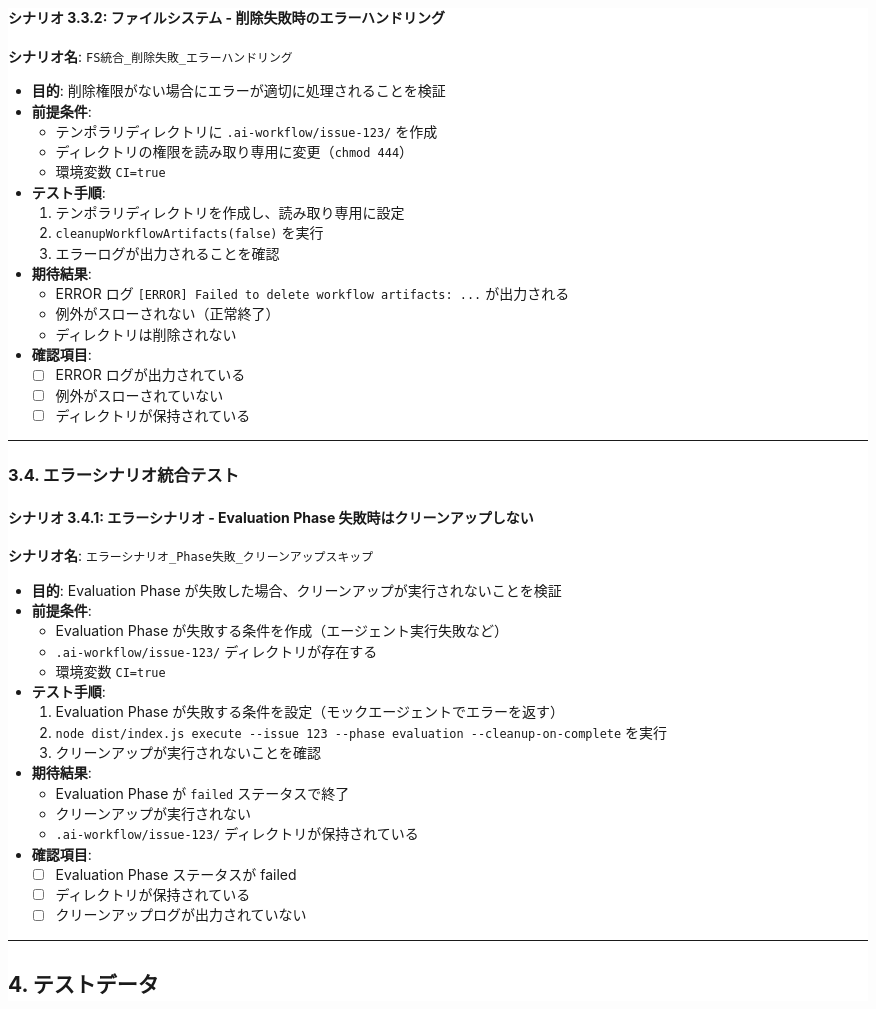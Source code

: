 
#### シナリオ 3.3.2: ファイルシステム - 削除失敗時のエラーハンドリング

**シナリオ名**: `FS統合_削除失敗_エラーハンドリング`

- **目的**: 削除権限がない場合にエラーが適切に処理されることを検証
- **前提条件**:
  - テンポラリディレクトリに `.ai-workflow/issue-123/` を作成
  - ディレクトリの権限を読み取り専用に変更（`chmod 444`）
  - 環境変数 `CI=true`
- **テスト手順**:
  1. テンポラリディレクトリを作成し、読み取り専用に設定
  2. `cleanupWorkflowArtifacts(false)` を実行
  3. エラーログが出力されることを確認
- **期待結果**:
  - ERROR ログ `[ERROR] Failed to delete workflow artifacts: ...` が出力される
  - 例外がスローされない（正常終了）
  - ディレクトリは削除されない
- **確認項目**:
  - [ ] ERROR ログが出力されている
  - [ ] 例外がスローされていない
  - [ ] ディレクトリが保持されている

---

### 3.4. エラーシナリオ統合テスト

#### シナリオ 3.4.1: エラーシナリオ - Evaluation Phase 失敗時はクリーンアップしない

**シナリオ名**: `エラーシナリオ_Phase失敗_クリーンアップスキップ`

- **目的**: Evaluation Phase が失敗した場合、クリーンアップが実行されないことを検証
- **前提条件**:
  - Evaluation Phase が失敗する条件を作成（エージェント実行失敗など）
  - `.ai-workflow/issue-123/` ディレクトリが存在する
  - 環境変数 `CI=true`
- **テスト手順**:
  1. Evaluation Phase が失敗する条件を設定（モックエージェントでエラーを返す）
  2. `node dist/index.js execute --issue 123 --phase evaluation --cleanup-on-complete` を実行
  3. クリーンアップが実行されないことを確認
- **期待結果**:
  - Evaluation Phase が `failed` ステータスで終了
  - クリーンアップが実行されない
  - `.ai-workflow/issue-123/` ディレクトリが保持されている
- **確認項目**:
  - [ ] Evaluation Phase ステータスが failed
  - [ ] ディレクトリが保持されている
  - [ ] クリーンアップログが出力されていない

---

## 4. テストデータ

